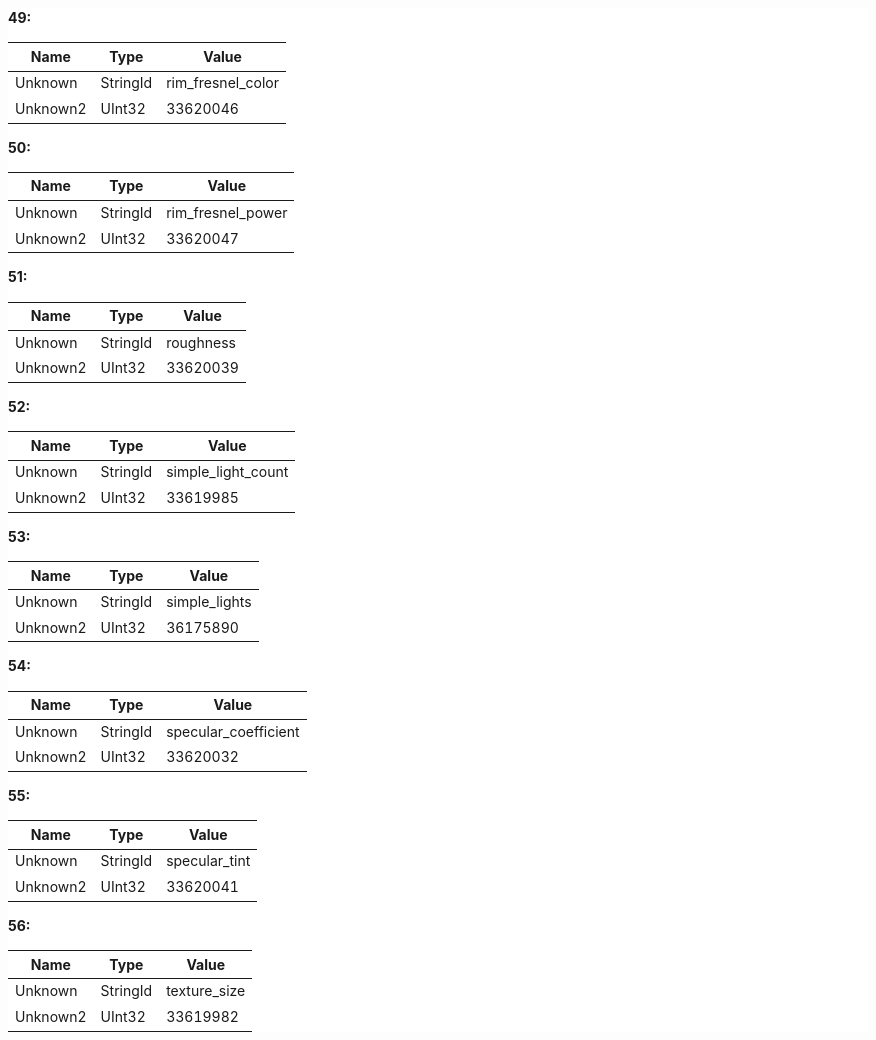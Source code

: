 
**49:**

Name	| Type	| Value
---	|---	|---	|
Unknown	|StringId	|rim_fresnel_color
Unknown2	|UInt32	|33620046


**50:**

Name	| Type	| Value
---	|---	|---	|
Unknown	|StringId	|rim_fresnel_power
Unknown2	|UInt32	|33620047


**51:**

Name	| Type	| Value
---	|---	|---	|
Unknown	|StringId	|roughness
Unknown2	|UInt32	|33620039


**52:**

Name	| Type	| Value
---	|---	|---	|
Unknown	|StringId	|simple_light_count
Unknown2	|UInt32	|33619985


**53:**

Name	| Type	| Value
---	|---	|---	|
Unknown	|StringId	|simple_lights
Unknown2	|UInt32	|36175890


**54:**

Name	| Type	| Value
---	|---	|---	|
Unknown	|StringId	|specular_coefficient
Unknown2	|UInt32	|33620032


**55:**

Name	| Type	| Value
---	|---	|---	|
Unknown	|StringId	|specular_tint
Unknown2	|UInt32	|33620041


**56:**

Name	| Type	| Value
---	|---	|---	|
Unknown	|StringId	|texture_size
Unknown2	|UInt32	|33619982
